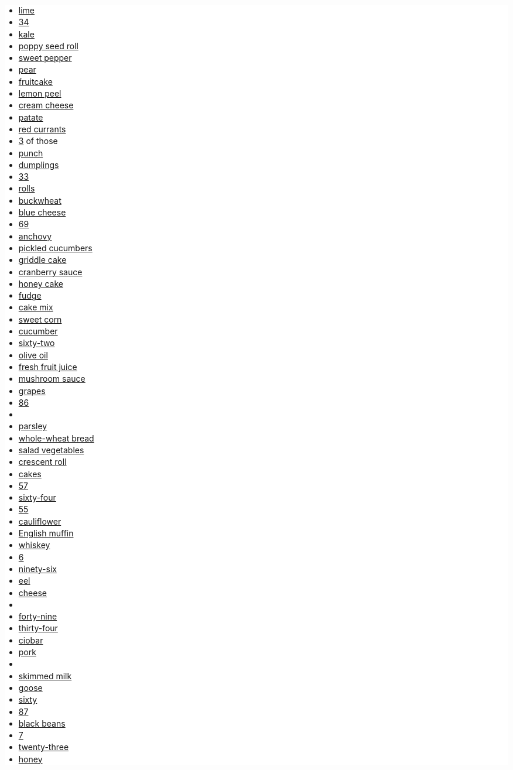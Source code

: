 - [lime](item_name)
- [34](item_quantity)
- [kale](item_name)
- [poppy seed roll](item_name)
- [sweet pepper](item_name)
- [pear](item_name)
- [fruitcake](item_name)
- [lemon peel](item_name)
- [cream cheese](item_name)
- [patate](item_name)
- [red currants](item_name)
- [3](item_quantity) of those
- [punch](item_name)
- [dumplings](item_name)
- [33](item_quantity)
- [rolls](item_name)
- [buckwheat](item_name)
- [blue cheese](item_name)
- [69](item_quantity)
- [anchovy](item_name)
- [pickled cucumbers](item_name)
- [griddle cake](item_name)
- [cranberry sauce](item_name)
- [honey cake](item_name)
- [fudge](item_name)
- [cake mix](item_name)
- [sweet corn](item_name)
- [cucumber](item_name)
- [sixty-two](item_quantity)
- [olive oil](item_name)
- [fresh fruit juice](item_name)
- [mushroom sauce](item_name)
- [grapes](item_name)
- [86](item_quantity)
- 
- [parsley](item_name)
- [whole-wheat bread](item_name)
- [salad vegetables](item_name)
- [crescent roll](item_name)
- [cakes](item_name)
- [57](item_quantity)
- [sixty-four](item_quantity)
- [55](item_quantity)
- [cauliflower](item_name)
- [English muffin](item_name)
- [whiskey](item_name)
- [6](item_quantity)
- [ninety-six](item_quantity)
- [eel](item_name)
- [cheese](item_name)
- 
- [forty-nine](item_quantity)
- [thirty-four](item_quantity)
- [ciobar](item_name)
- [pork](item_name)
- 
- [skimmed milk](item_name)
- [goose](item_name)
- [sixty](item_quantity)
- [87](item_quantity)
- [black beans](item_name)
- [7](item_quantity)
- [twenty-three](item_quantity)
- [honey](item_name)
